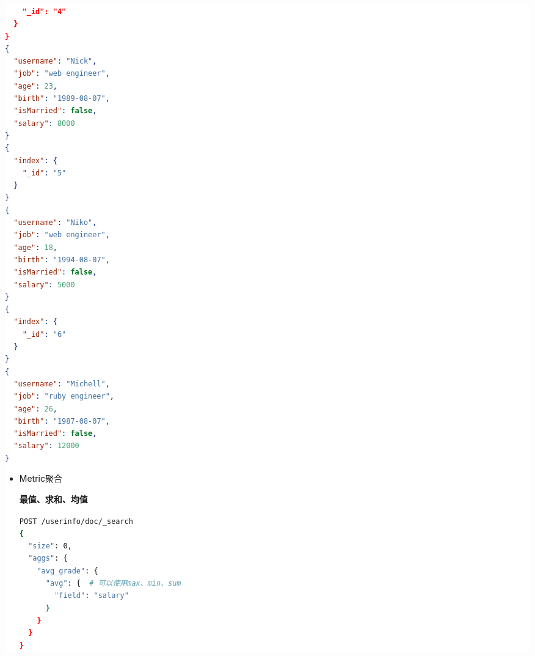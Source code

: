 ```json
    "_id": "4"
  }
}
{
  "username": "Nick",
  "job": "web engineer",
  "age": 23,
  "birth": "1989-08-07",
  "isMarried": false,
  "salary": 8000
}
{
  "index": {
    "_id": "5"
  }
}
{
  "username": "Niko",
  "job": "web engineer",
  "age": 18,
  "birth": "1994-08-07",
  "isMarried": false,
  "salary": 5000
}
{
  "index": {
    "_id": "6"
  }
}
{
  "username": "Michell",
  "job": "ruby engineer",
  "age": 26,
  "birth": "1987-08-07",
  "isMarried": false,
  "salary": 12000
}
```

* Metric聚合

  **最值、求和、均值**

  ```bash
  POST /userinfo/doc/_search
  {
    "size": 0,
    "aggs": {
      "avg_grade": {
        "avg": {  # 可以使用max、min、sum
          "field": "salary"
        }
      }
    }
  }
  ```

